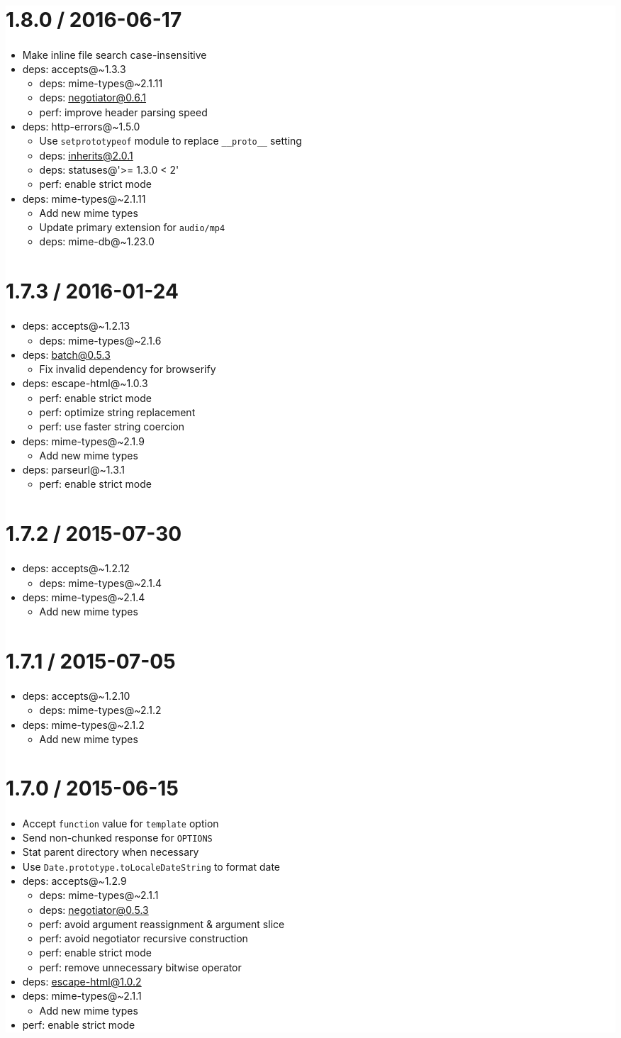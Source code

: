1.8.0 / 2016-06-17
==================

  * Make inline file search case-insensitive
  * deps: accepts@~1.3.3
    - deps: mime-types@~2.1.11
    - deps: negotiator@0.6.1
    - perf: improve header parsing speed
  * deps: http-errors@~1.5.0
    - Use `setprototypeof` module to replace `__proto__` setting
    - deps: inherits@2.0.1
    - deps: statuses@'>= 1.3.0 < 2'
    - perf: enable strict mode
  * deps: mime-types@~2.1.11
    - Add new mime types
    - Update primary extension for `audio/mp4`
    - deps: mime-db@~1.23.0

1.7.3 / 2016-01-24
==================

  * deps: accepts@~1.2.13
    - deps: mime-types@~2.1.6
  * deps: batch@0.5.3
    - Fix invalid dependency for browserify
  * deps: escape-html@~1.0.3
    - perf: enable strict mode
    - perf: optimize string replacement
    - perf: use faster string coercion
  * deps: mime-types@~2.1.9
    - Add new mime types
  * deps: parseurl@~1.3.1
    - perf: enable strict mode

1.7.2 / 2015-07-30
==================

  * deps: accepts@~1.2.12
    - deps: mime-types@~2.1.4
  * deps: mime-types@~2.1.4
    - Add new mime types

1.7.1 / 2015-07-05
==================

  * deps: accepts@~1.2.10
    - deps: mime-types@~2.1.2
  * deps: mime-types@~2.1.2
    - Add new mime types

1.7.0 / 2015-06-15
==================

  * Accept `function` value for `template` option
  * Send non-chunked response for `OPTIONS`
  * Stat parent directory when necessary
  * Use `Date.prototype.toLocaleDateString` to format date
  * deps: accepts@~1.2.9
    - deps: mime-types@~2.1.1
    - deps: negotiator@0.5.3
    - perf: avoid argument reassignment & argument slice
    - perf: avoid negotiator recursive construction
    - perf: enable strict mode
    - perf: remove unnecessary bitwise operator
  * deps: escape-html@1.0.2
  * deps: mime-types@~2.1.1
    - Add new mime types
  * perf: enable strict mode